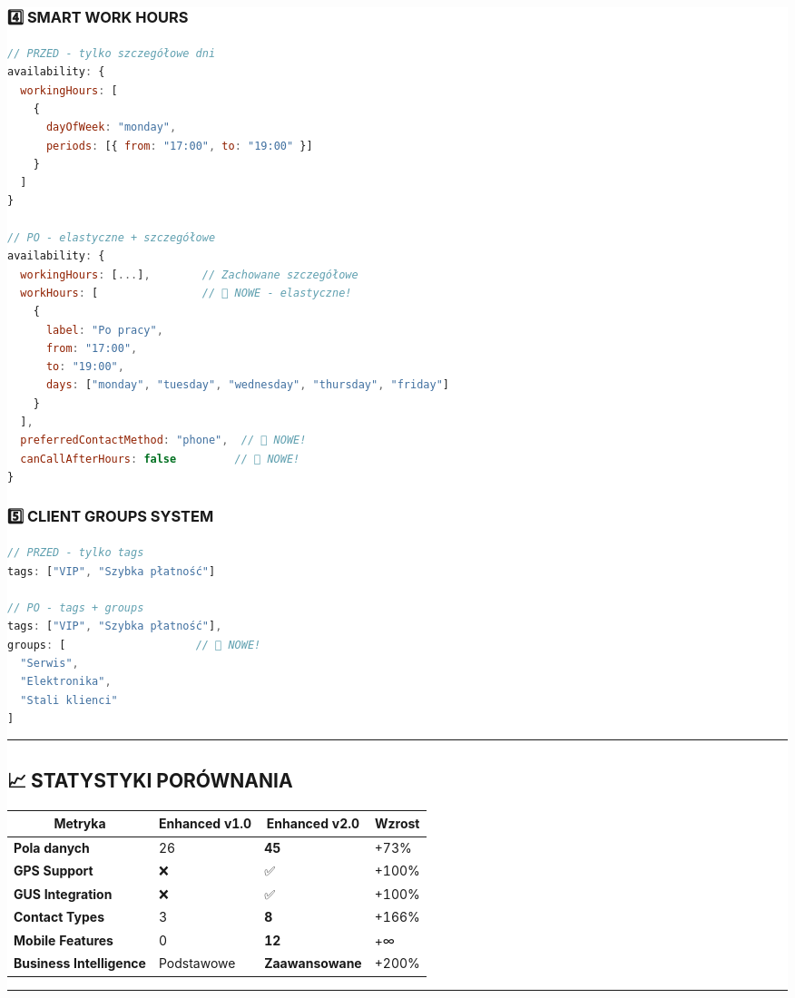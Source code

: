 ### 4️⃣ **SMART WORK HOURS**
```javascript
// PRZED - tylko szczegółowe dni
availability: {
  workingHours: [
    {
      dayOfWeek: "monday",
      periods: [{ from: "17:00", to: "19:00" }]
    }
  ]
}

// PO - elastyczne + szczegółowe
availability: {
  workingHours: [...],        // Zachowane szczegółowe
  workHours: [                // 🚀 NOWE - elastyczne!
    {
      label: "Po pracy",
      from: "17:00", 
      to: "19:00",
      days: ["monday", "tuesday", "wednesday", "thursday", "friday"]
    }
  ],
  preferredContactMethod: "phone",  // 🚀 NOWE!
  canCallAfterHours: false         // 🚀 NOWE!
}
```

### 5️⃣ **CLIENT GROUPS SYSTEM**
```javascript
// PRZED - tylko tags
tags: ["VIP", "Szybka płatność"]

// PO - tags + groups
tags: ["VIP", "Szybka płatność"],
groups: [                    // 🚀 NOWE!
  "Serwis",
  "Elektronika", 
  "Stali klienci"
]
```

---

## 📈 **STATYSTYKI PORÓWNANIA**

| Metryka | Enhanced v1.0 | Enhanced v2.0 | Wzrost |
|---------|---------------|----------------|--------|
| **Pola danych** | 26 | **45** | +73% |
| **GPS Support** | ❌ | ✅ | +100% |
| **GUS Integration** | ❌ | ✅ | +100% |
| **Contact Types** | 3 | **8** | +166% |
| **Mobile Features** | 0 | **12** | +∞ |
| **Business Intelligence** | Podstawowe | **Zaawansowane** | +200% |

---